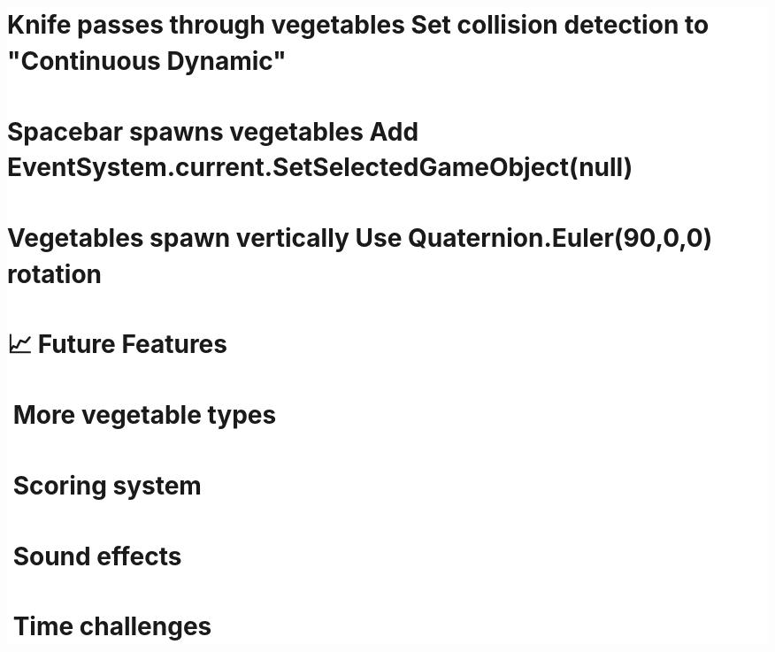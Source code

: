 # Knife passes through vegetables	Set collision detection to "Continuous Dynamic"

# Spacebar spawns vegetables	Add EventSystem.current.SetSelectedGameObject(null)

# Vegetables spawn vertically	Use Quaternion.Euler(90,0,0) rotation

# 📈 Future Features

# &nbsp;More vegetable types

# 

# &nbsp;Scoring system

# 

# &nbsp;Sound effects

# 

# &nbsp;Time challenges

# 



